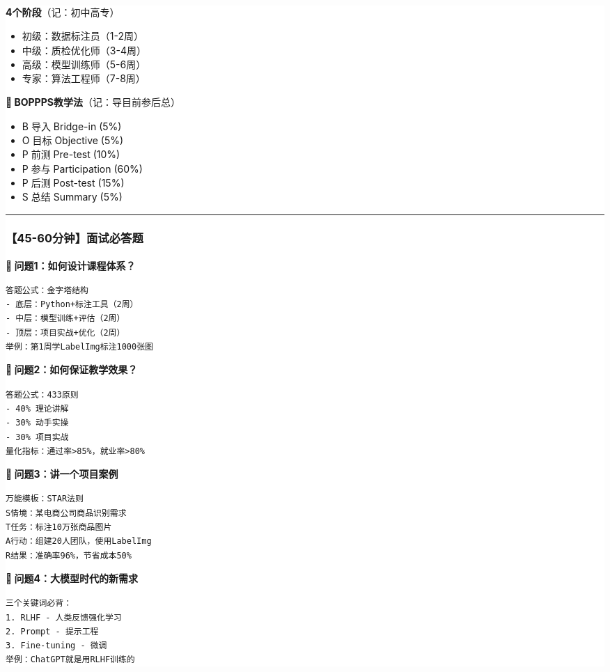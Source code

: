 **4个阶段**（记：初中高专）

- 初级：数据标注员（1-2周）
- 中级：质检优化师（3-4周）
- 高级：模型训练师（5-6周）
- 专家：算法工程师（7-8周）

**🔴 BOPPPS教学法**（记：导目前参后总）

- B 导入 Bridge-in (5%)
- O 目标 Objective (5%)
- P 前测 Pre-test (10%)
- P 参与 Participation (60%)
- P 后测 Post-test (15%)
- S 总结 Summary (5%)

-----

### 【45-60分钟】面试必答题

**🔴 问题1：如何设计课程体系？**

```
答题公式：金字塔结构
- 底层：Python+标注工具（2周）
- 中层：模型训练+评估（2周）
- 顶层：项目实战+优化（2周）
举例：第1周学LabelImg标注1000张图
```

**🔴 问题2：如何保证教学效果？**

```
答题公式：433原则
- 40% 理论讲解
- 30% 动手实操
- 30% 项目实战
量化指标：通过率>85%，就业率>80%
```

**🔴 问题3：讲一个项目案例**

```
万能模板：STAR法则
S情境：某电商公司商品识别需求
T任务：标注10万张商品图片
A行动：组建20人团队，使用LabelImg
R结果：准确率96%，节省成本50%
```

**🔴 问题4：大模型时代的新需求**

```
三个关键词必背：
1. RLHF - 人类反馈强化学习
2. Prompt - 提示工程
3. Fine-tuning - 微调
举例：ChatGPT就是用RLHF训练的
```
